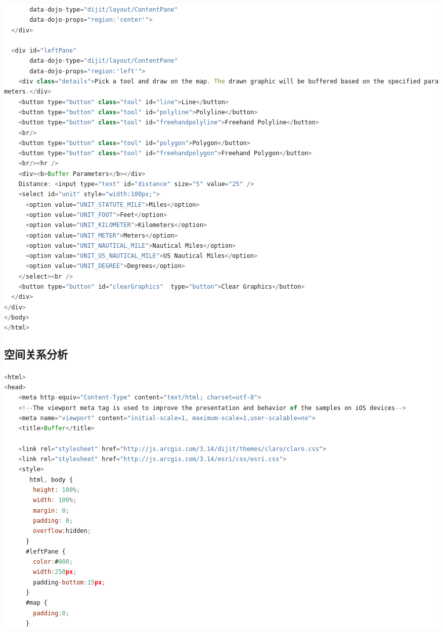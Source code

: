 ```js
       data-dojo-type="dijit/layout/ContentPane" 
       data-dojo-props="region:'center'">
  </div>

  <div id="leftPane" 
       data-dojo-type="dijit/layout/ContentPane" 
       data-dojo-props="region:'left'">
    <div class="details">Pick a tool and draw on the map. The drawn graphic will be buffered based on the specified parameters.</div>
    <button type="button" class="tool" id="line">Line</button>
    <button type="button" class="tool" id="polyline">Polyline</button>
    <button type="button" class="tool" id="freehandpolyline">Freehand Polyline</button>
    <br/>
    <button type="button" class="tool" id="polygon">Polygon</button>
    <button type="button" class="tool" id="freehandpolygon">Freehand Polygon</button>
    <br/><hr />
    <div><b>Buffer Parameters</b></div>
    Distance: <input type="text" id="distance" size="5" value="25" />
    <select id="unit" style="width:100px;">
      <option value="UNIT_STATUTE_MILE">Miles</option>
      <option value="UNIT_FOOT">Feet</option>
      <option value="UNIT_KILOMETER">Kilometers</option>
      <option value="UNIT_METER">Meters</option>
      <option value="UNIT_NAUTICAL_MILE">Nautical Miles</option>
      <option value="UNIT_US_NAUTICAL_MILE">US Nautical Miles</option>
      <option value="UNIT_DEGREE">Degrees</option>
    </select><br />
    <button type="button" id="clearGraphics"  type="button">Clear Graphics</button>
  </div>
</div>
</body>
</html>
```

## 空间关系分析

```js
<html>
<head>
	<meta http-equiv="Content-Type" content="text/html; charset=utf-8">
	<!--The viewport meta tag is used to improve the presentation and behavior of the samples on iOS devices-->
	<meta name="viewport" content="initial-scale=1, maximum-scale=1,user-scalable=no">
	<title>Buffer</title>
	
	<link rel="stylesheet" href="http://js.arcgis.com/3.14/dijit/themes/claro/claro.css">
	<link rel="stylesheet" href="http://js.arcgis.com/3.14/esri/css/esri.css">
	<style>
	   html, body {
	    height: 100%;
	    width: 100%;
	    margin: 0; 
	    padding: 0;
	    overflow:hidden;
	  }
	  #leftPane {
	    color:#000;
	    width:250px;
	    padding-bottom:15px;
	  }
	  #map {
	    padding:0;
	  }
```